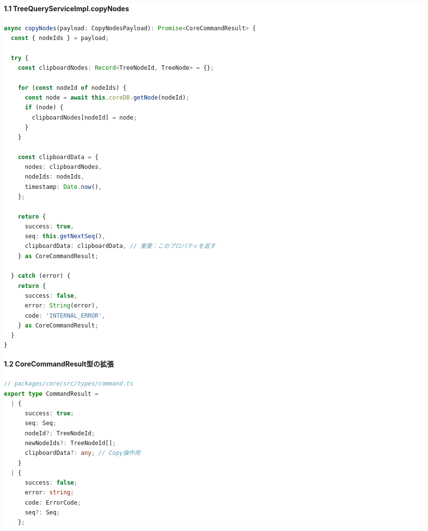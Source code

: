 #### 1.1 TreeQueryServiceImpl.copyNodes
```typescript
async copyNodes(payload: CopyNodesPayload): Promise<CoreCommandResult> {
  const { nodeIds } = payload;
  
  try {
    const clipboardNodes: Record<TreeNodeId, TreeNode> = {};
    
    for (const nodeId of nodeIds) {
      const node = await this.coreDB.getNode(nodeId);
      if (node) {
        clipboardNodes[nodeId] = node;
      }
    }
    
    const clipboardData = {
      nodes: clipboardNodes,
      nodeIds: nodeIds,
      timestamp: Date.now(),
    };
    
    return {
      success: true,
      seq: this.getNextSeq(),
      clipboardData: clipboardData, // 重要：このプロパティを返す
    } as CoreCommandResult;
    
  } catch (error) {
    return {
      success: false,
      error: String(error),
      code: 'INTERNAL_ERROR',
    } as CoreCommandResult;
  }
}
```

#### 1.2 CoreCommandResult型の拡張
```typescript
// packages/core/src/types/command.ts
export type CommandResult =
  | {
      success: true;
      seq: Seq;
      nodeId?: TreeNodeId;
      newNodeIds?: TreeNodeId[];
      clipboardData?: any; // Copy操作用
    }
  | {
      success: false;
      error: string;
      code: ErrorCode;
      seq?: Seq;
    };
```
